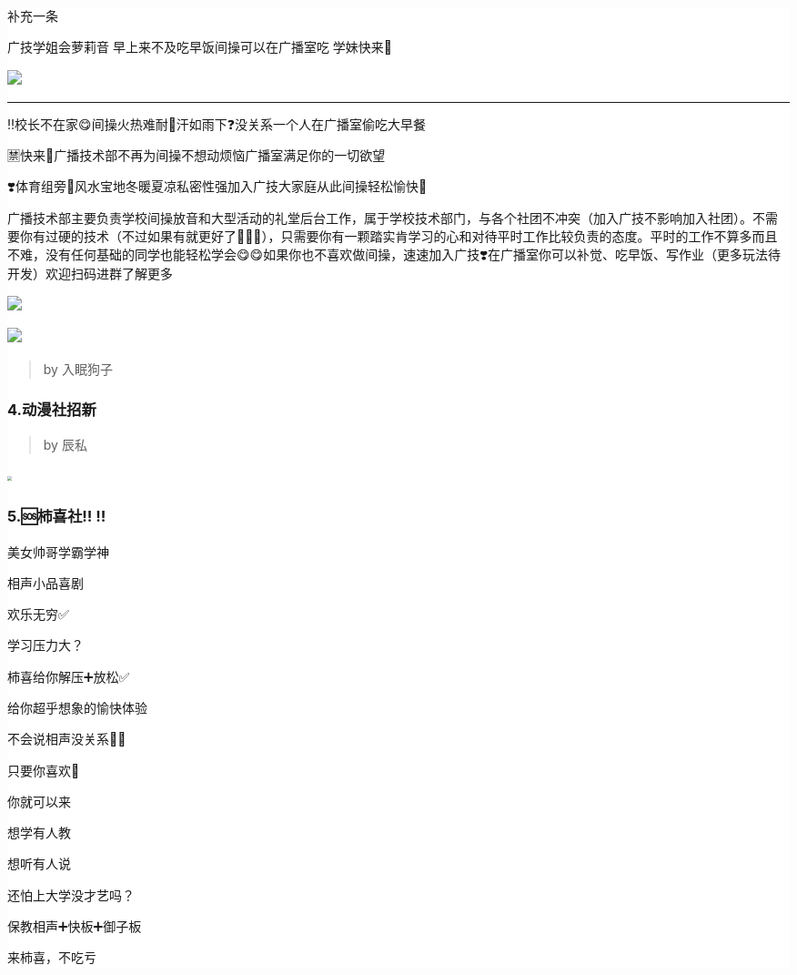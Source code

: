补充一条

广技学姐会萝莉音 早上来不及吃早饭间操可以在广播室吃 学妹快来🥵

![](https://s1.ax1x.com/2023/07/18/pCT0XOf.png)

---

‼️校长不在家😋间操火热难耐🥵汗如雨下❓没关系一个人在广播室偷吃大早餐

🈲快来💞广播技术部️不再为间操不想动烦恼广播室满足你的一切欲望

❣️体育组旁🤞风水宝地️冬暖夏凉私密性强加入广技大家庭从此间操轻松愉快🥴

广播技术部主要负责学校间操放音和大型活动的礼堂后台工作，属于学校技术部门，与各个社团不冲突（加入广技不影响加入社团）。不需要你有过硬的技术（不过如果有就更好了🥵🥵🥵），只需要你有一颗踏实肯学习的心和对待平时工作比较负责的态度。平时的工作不算多而且不难，没有任何基础的同学也能轻松学会😋😋如果你也不喜欢做间操，速速加入广技❣️在广播室你可以补觉、吃早饭、写作业（更多玩法待开发）欢迎扫码进群了解更多️️️

![](https://img.urlnode.com/file/83ac69f9645b1dfa8ff98.jpg)

![](https://img.urlnode.com/file/d1a9c144c89efba72ecfa.jpg)

> by 入眠狗子

### 4.动漫社招新

> by 辰私

<img src="https://img.urlnode.com/file/beab339f7dd149e754130.jpg" style="zoom: 33%;" />

### 5.🆘柿喜社‼ ‼

美女帅哥学霸学神

相声小品喜剧

欢乐无穷✅

学习压力大？

柿喜给你解压➕放松✅

给你超乎想象的愉快体验

不会说相声没关系🤔🤗

只要你喜欢🙋

你就可以来

想学有人教

想听有人说

还怕上大学没才艺吗？

保教相声➕快板➕御子板

来柿喜，不吃亏
